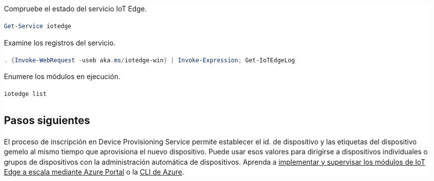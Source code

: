 Compruebe el estado del servicio IoT Edge.

```powershell
Get-Service iotedge
```

Examine los registros del servicio.

```powershell
. {Invoke-WebRequest -useb aka.ms/iotedge-win} | Invoke-Expression; Get-IoTEdgeLog
```

Enumere los módulos en ejecución.

```powershell
iotedge list
```

## <a name="next-steps"></a>Pasos siguientes

El proceso de inscripción en Device Provisioning Service permite establecer el id. de dispositivo y las etiquetas del dispositivo gemelo al mismo tiempo que aprovisiona el nuevo dispositivo. Puede usar esos valores para dirigirse a dispositivos individuales o grupos de dispositivos con la administración automática de dispositivos. Aprenda a [implementar y supervisar los módulos de IoT Edge a escala mediante Azure Portal](how-to-deploy-at-scale.md) o la [CLI de Azure](how-to-deploy-cli-at-scale.md).
